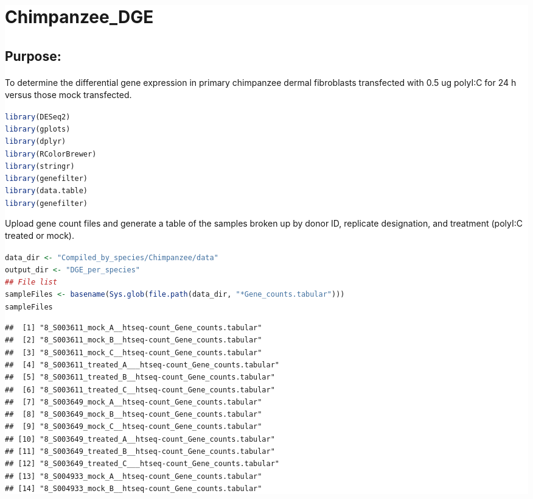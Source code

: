Chimpanzee\_DGE
================

Purpose:
--------

To determine the differential gene expression in primary chimpanzee dermal fibroblasts transfected with 0.5 ug polyI:C for 24 h versus those mock transfected.

``` r
library(DESeq2)
library(gplots)
library(dplyr)
library(RColorBrewer)
library(stringr)
library(genefilter)
library(data.table)
library(genefilter)
```

Upload gene count files and generate a table of the samples broken up by donor ID, replicate designation, and treatment (polyI:C treated or mock).

``` r
data_dir <- "Compiled_by_species/Chimpanzee/data"
output_dir <- "DGE_per_species"
## File list
sampleFiles <- basename(Sys.glob(file.path(data_dir, "*Gene_counts.tabular")))
sampleFiles
```

    ##  [1] "8_S003611_mock_A__htseq-count_Gene_counts.tabular"    
    ##  [2] "8_S003611_mock_B__htseq-count_Gene_counts.tabular"    
    ##  [3] "8_S003611_mock_C__htseq-count_Gene_counts.tabular"    
    ##  [4] "8_S003611_treated_A___htseq-count_Gene_counts.tabular"
    ##  [5] "8_S003611_treated_B__htseq-count_Gene_counts.tabular" 
    ##  [6] "8_S003611_treated_C__htseq-count_Gene_counts.tabular" 
    ##  [7] "8_S003649_mock_A__htseq-count_Gene_counts.tabular"    
    ##  [8] "8_S003649_mock_B__htseq-count_Gene_counts.tabular"    
    ##  [9] "8_S003649_mock_C__htseq-count_Gene_counts.tabular"    
    ## [10] "8_S003649_treated_A__htseq-count_Gene_counts.tabular" 
    ## [11] "8_S003649_treated_B__htseq-count_Gene_counts.tabular" 
    ## [12] "8_S003649_treated_C___htseq-count_Gene_counts.tabular"
    ## [13] "8_S004933_mock_A__htseq-count_Gene_counts.tabular"    
    ## [14] "8_S004933_mock_B__htseq-count_Gene_counts.tabular"    